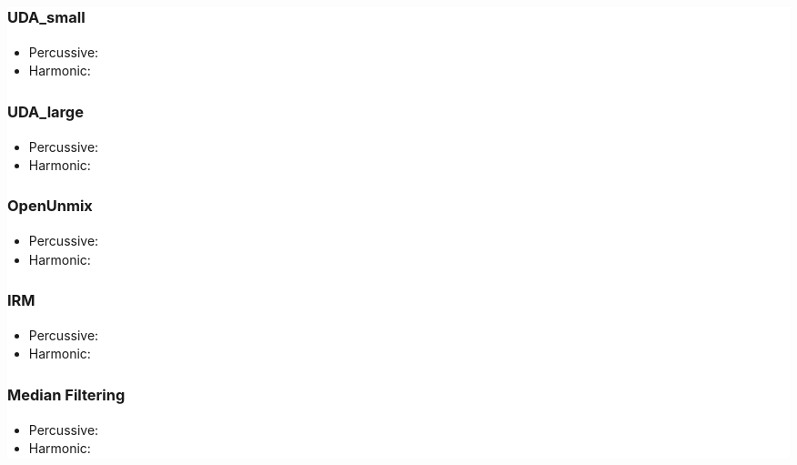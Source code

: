### UDA_small
- Percussive: 
    <audio controls>
        <source src="auda-hpss/musdb/uda_small/example2_perc.wav" type="audio/wav">
    </audio>
- Harmonic: 
    <audio controls>
        <source src="auda-hpss/musdb/uda_small/example2_harm.wav" type="audio/wav">
    </audio>

### UDA_large
- Percussive: 
    <audio controls>
        <source src="auda-hpss/musdb/uda_large/example2_perc.wav" type="audio/wav">
    </audio>
- Harmonic: 
    <audio controls>
        <source src="auda-hpss/musdb/uda_large/example2_harm.wav" type="audio/wav">
    </audio>

### OpenUnmix
- Percussive: 
    <audio controls>
        <source src="auda-hpss/musdb/open_unmix/example2_perc.wav" type="audio/wav">
    </audio>
- Harmonic: 
    <audio controls>
        <source src="auda-hpss/musdb/open_unmix/example2_harm.wav" type="audio/wav">
    </audio>

### IRM
- Percussive: 
    <audio controls>
        <source src="auda-hpss/musdb/irm/example2_perc.wav" type="audio/wav">
    </audio>
- Harmonic: 
    <audio controls>
        <source src="auda-hpss/musdb/irm/example2_harm.wav" type="audio/wav">
    </audio>

### Median Filtering
- Percussive: 
    <audio controls>
        <source src="auda-hpss/musdb/median_filter/example2_perc.wav" type="audio/wav">
    </audio>
- Harmonic: 
    <audio controls>
        <source src="auda-hpss/musdb/median_filter/example2_harm.wav" type="audio/wav">
    </audio>
